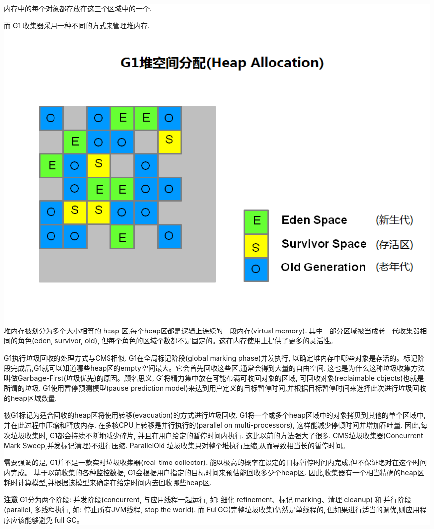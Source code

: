 内存中的每个对象都存放在这三个区域中的一个.

而 G1 收集器采用一种不同的方式来管理堆内存.

![](02_2_G1HeapAllocation_CN.png)

堆内存被划分为多个大小相等的 heap 区,每个heap区都是逻辑上连续的一段内存(virtual memory). 其中一部分区域被当成老一代收集器相同的角色(eden, survivor, old), 但每个角色的区域个数都不是固定的。这在内存使用上提供了更多的灵活性。

G1执行垃圾回收的处理方式与CMS相似. G1在全局标记阶段(global marking phase)并发执行, 以确定堆内存中哪些对象是存活的。标记阶段完成后,G1就可以知道哪些heap区的empty空间最大。它会首先回收这些区,通常会得到大量的自由空间. 这也是为什么这种垃圾收集方法叫做Garbage-First(垃圾优先)的原因。顾名思义, G1将精力集中放在可能布满可收回对象的区域, 可回收对象(reclaimable objects)也就是所谓的垃圾. G1使用暂停预测模型(pause prediction model)来达到用户定义的目标暂停时间,并根据目标暂停时间来选择此次进行垃圾回收的heap区域数量.


被G1标记为适合回收的heap区将使用转移(evacuation)的方式进行垃圾回收. G1将一个或多个heap区域中的对象拷贝到其他的单个区域中,并在此过程中压缩和释放内存. 在多核CPU上转移是并行执行的(parallel on multi-processors), 这样能减少停顿时间并增加吞吐量. 因此,每次垃圾收集时, G1都会持续不断地减少碎片, 并且在用户给定的暂停时间内执行. 这比以前的方法强大了很多. CMS垃圾收集器(Concurrent Mark Sweep,并发标记清理)不进行压缩. ParallelOld 垃圾收集只对整个堆执行压缩,从而导致相当长的暂停时间。




需要强调的是, G1并不是一款实时垃圾收集器(real-time collector). 能以极高的概率在设定的目标暂停时间内完成,但不保证绝对在这个时间内完成。 基于以前收集的各种监控数据, G1会根据用户指定的目标时间来预估能回收多少个heap区. 因此,收集器有一个相当精确的heap区耗时计算模型,并根据该模型来确定在给定时间内去回收哪些heap区.

**注意** G1分为两个阶段: 并发阶段(concurrent, 与应用线程一起运行, 如: 细化 refinement、标记 marking、清理 cleanup) 和 并行阶段(parallel, 多线程执行, 如: 停止所有JVM线程, stop the world). 而 FullGC(完整垃圾收集)仍然是单线程的, 但如果进行适当的调优,则应用程序应该能够避免 full GC。

